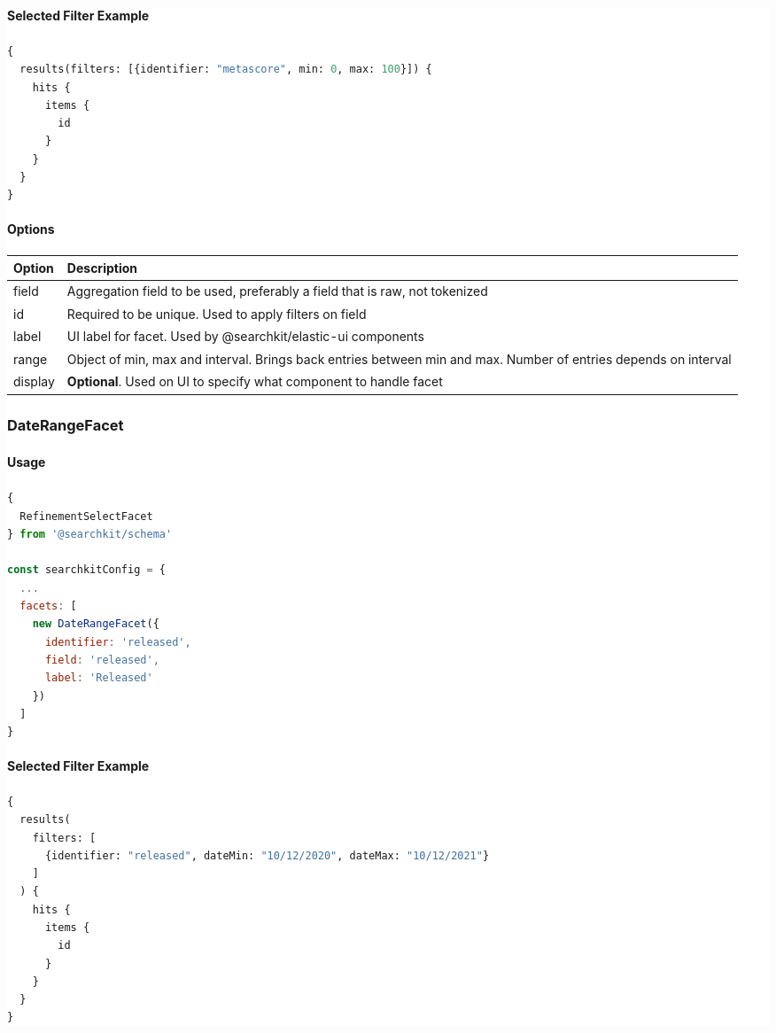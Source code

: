 #### Selected Filter Example

```graphql
{
  results(filters: [{identifier: "metascore", min: 0, max: 100}]) {
    hits {
      items {
        id
      }
    }
  }
}
```

#### Options

| Option | Description |
| :-- | :-- |
| field | Aggregation field to be used, preferably a field that is raw, not tokenized |
| id | Required to be unique. Used to apply filters on field |
| label | UI label for facet. Used by @searchkit/elastic-ui components |
| range | Object of min, max and interval. Brings back entries between min and max. Number of entries depends on interval |
| display | **Optional**. Used on UI to specify what component to handle facet |

### DateRangeFacet

#### Usage

```javascript
{
  RefinementSelectFacet
} from '@searchkit/schema'

const searchkitConfig = {
  ...
  facets: [
    new DateRangeFacet({
      identifier: 'released',
      field: 'released',
      label: 'Released'
    })
  ]
}
```

#### Selected Filter Example

```graphql
{
  results(
    filters: [
      {identifier: "released", dateMin: "10/12/2020", dateMax: "10/12/2021"}
    ]
  ) {
    hits {
      items {
        id
      }
    }
  }
}
```
